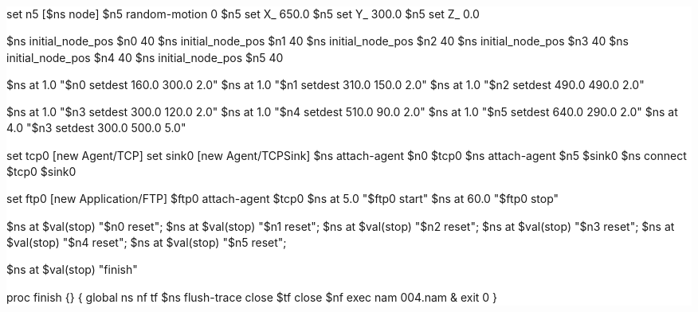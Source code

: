 set n5 [$ns node]
$n5 random-motion 0
$n5 set X_ 650.0
$n5 set Y_ 300.0
$n5 set Z_ 0.0



$ns initial_node_pos $n0 40
$ns initial_node_pos $n1 40
$ns initial_node_pos $n2 40
$ns initial_node_pos $n3 40
$ns initial_node_pos $n4 40
$ns initial_node_pos $n5 40



$ns at 1.0 "$n0 setdest 160.0 300.0 2.0"
$ns at 1.0 "$n1 setdest 310.0 150.0 2.0"
$ns at 1.0 "$n2 setdest 490.0 490.0 2.0"

$ns at 1.0 "$n3 setdest 300.0 120.0 2.0"
$ns at 1.0 "$n4 setdest 510.0 90.0 2.0"
$ns at 1.0 "$n5 setdest 640.0 290.0 2.0"
$ns at 4.0 "$n3 setdest 300.0 500.0 5.0"



set tcp0 [new Agent/TCP]
set sink0 [new Agent/TCPSink]
$ns attach-agent $n0 $tcp0
$ns attach-agent $n5 $sink0
$ns connect $tcp0 $sink0

set ftp0 [new Application/FTP]
$ftp0 attach-agent $tcp0
$ns at 5.0 "$ftp0 start"
$ns at 60.0 "$ftp0 stop"


$ns at $val(stop) "$n0 reset";
$ns at $val(stop) "$n1 reset";
$ns at $val(stop) "$n2 reset";
$ns at $val(stop) "$n3 reset";
$ns at $val(stop) "$n4 reset";
$ns at $val(stop) "$n5 reset";


$ns at $val(stop) "finish"


proc finish {} {
global ns nf tf
$ns flush-trace
close $tf
close $nf
exec nam 004.nam &
exit 0
}
